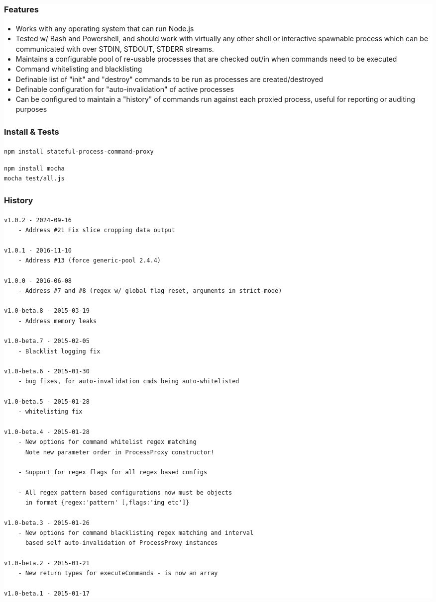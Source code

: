 ### <a id="features"></a> Features

* Works with any operating system that can run Node.js
* Tested w/ Bash and Powershell, and should work with virtually any other shell or interactive spawnable process which can be communicated with over STDIN, STDOUT, STDERR streams.
* Maintains a configurable pool of re-usable processes that are checked out/in when commands need to be executed
* Command whitelisting and blacklisting
* Definable list of "init" and "destroy" commands to be run as processes are created/destroyed
* Definable configuration for "auto-invalidation" of active processes
* Can be configured to maintain a "history" of commands run against each proxied process, useful for reporting or auditing purposes

### <a id="install"></a> Install & Tests

```
npm install stateful-process-command-proxy
```

```
npm install mocha
mocha test/all.js
```

### <a id="history"></a> History

```
v1.0.2 - 2024-09-16
    - Address #21 Fix slice cropping data output

v1.0.1 - 2016-11-10
    - Address #13 (force generic-pool 2.4.4)
    
v1.0.0 - 2016-06-08
    - Address #7 and #8 (regex w/ global flag reset, arguments in strict-mode)

v1.0-beta.8 - 2015-03-19
    - Address memory leaks

v1.0-beta.7 - 2015-02-05
    - Blacklist logging fix

v1.0-beta.6 - 2015-01-30
    - bug fixes, for auto-invalidation cmds being auto-whitelisted

v1.0-beta.5 - 2015-01-28
    - whitelisting fix

v1.0-beta.4 - 2015-01-28
    - New options for command whitelist regex matching
      Note new parameter order in ProcessProxy constructor!

    - Support for regex flags for all regex based configs

    - All regex pattern based configurations now must be objects
      in format {regex:'pattern' [,flags:'img etc']}

v1.0-beta.3 - 2015-01-26
    - New options for command blacklisting regex matching and interval
      based self auto-invalidation of ProcessProxy instances

v1.0-beta.2 - 2015-01-21
    - New return types for executeCommands - is now an array

v1.0-beta.1 - 2015-01-17
```
